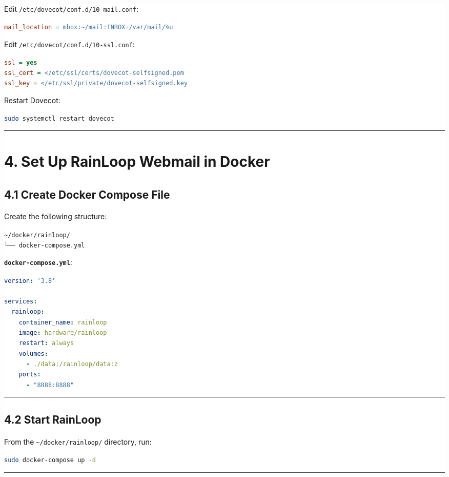 Edit `/etc/dovecot/conf.d/10-mail.conf`:
```ini
mail_location = mbox:~/mail:INBOX=/var/mail/%u
```

Edit `/etc/dovecot/conf.d/10-ssl.conf`:
```ini
ssl = yes
ssl_cert = </etc/ssl/certs/dovecot-selfsigned.pem
ssl_key = </etc/ssl/private/dovecot-selfsigned.key
```

Restart Dovecot:
```bash
sudo systemctl restart dovecot
```

---

# **4. Set Up RainLoop Webmail in Docker**

## **4.1 Create Docker Compose File**

Create the following structure:
```plaintext
~/docker/rainloop/
└── docker-compose.yml
```

**`docker-compose.yml`**:
```yaml
version: '3.8'

services:
  rainloop:
    container_name: rainloop
    image: hardware/rainloop
    restart: always
    volumes:
      - ./data:/rainloop/data:z
    ports:
      - "8888:8888"
```

---

## **4.2 Start RainLoop**

From the `~/docker/rainloop/` directory, run:
```bash
sudo docker-compose up -d
```

---
